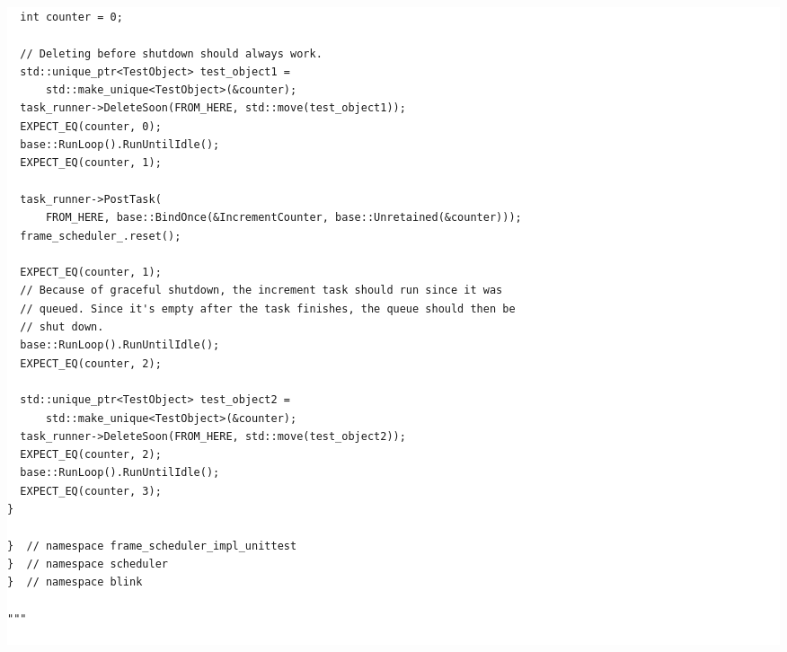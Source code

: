 ```
  int counter = 0;

  // Deleting before shutdown should always work.
  std::unique_ptr<TestObject> test_object1 =
      std::make_unique<TestObject>(&counter);
  task_runner->DeleteSoon(FROM_HERE, std::move(test_object1));
  EXPECT_EQ(counter, 0);
  base::RunLoop().RunUntilIdle();
  EXPECT_EQ(counter, 1);

  task_runner->PostTask(
      FROM_HERE, base::BindOnce(&IncrementCounter, base::Unretained(&counter)));
  frame_scheduler_.reset();

  EXPECT_EQ(counter, 1);
  // Because of graceful shutdown, the increment task should run since it was
  // queued. Since it's empty after the task finishes, the queue should then be
  // shut down.
  base::RunLoop().RunUntilIdle();
  EXPECT_EQ(counter, 2);

  std::unique_ptr<TestObject> test_object2 =
      std::make_unique<TestObject>(&counter);
  task_runner->DeleteSoon(FROM_HERE, std::move(test_object2));
  EXPECT_EQ(counter, 2);
  base::RunLoop().RunUntilIdle();
  EXPECT_EQ(counter, 3);
}

}  // namespace frame_scheduler_impl_unittest
}  // namespace scheduler
}  // namespace blink

"""


```